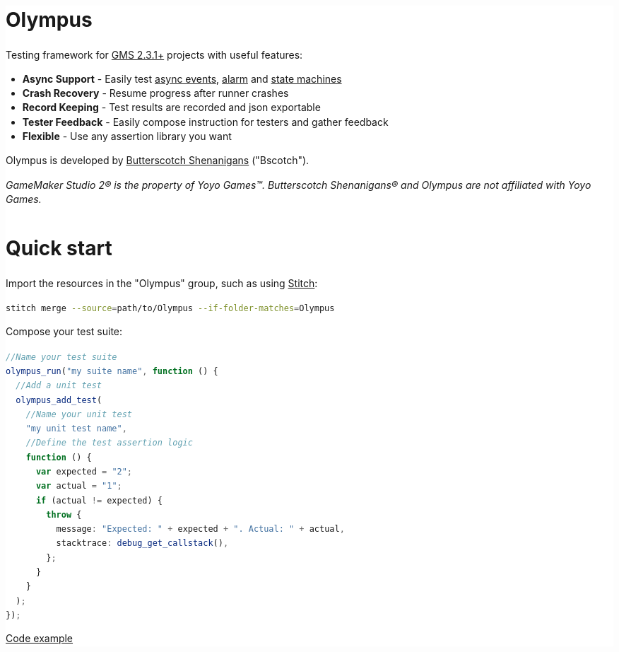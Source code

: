 # Olympus

Testing framework for [GMS 2.3.1+](https://www.yoyogames.com/blog/592/gms2-version-2-3-1-full-release) projects with useful features:

- **Async Support** - Easily test [async events](https://manual-en.yoyogames.com/#t=The_Asset_Editors%2FObject_Properties%2FAsync_Events.htm), [alarm](https://manual-en.yoyogames.com/#t=GameMaker_Language%2FGML_Reference%2FAsset_Management%2FInstances%2FInstance_Variables%2Falarm.htm) and [state machines](https://www.yoyogames.com/blog/555/coffee-break-tutorials-finite-state-machines-gml)
- **Crash Recovery** - Resume progress after runner crashes
- **Record Keeping** - Test results are recorded and json exportable
- **Tester Feedback** - Easily compose instruction for testers and gather feedback
- **Flexible** - Use any assertion library you want

Olympus is developed by [Butterscotch Shenanigans](https://www.bscotch.net) ("Bscotch").

_GameMaker Studio 2&reg; is the property of Yoyo Games&trade;. Butterscotch Shenanigans&reg; and Olympus are not affiliated with Yoyo Games._

# Quick start

Import the resources in the "Olympus" group, such as using [Stitch](https://github.com/bscotch/stitch#merging-projects-):

```sh
stitch merge --source=path/to/Olympus --if-folder-matches=Olympus
```

Compose your test suite:

```ts
//Name your test suite
olympus_run("my suite name", function () {
  //Add a unit test
  olympus_add_test(
    //Name your unit test
    "my unit test name",
    //Define the test assertion logic
    function () {
      var expected = "2";
      var actual = "1";
      if (actual != expected) {
        throw {
          message: "Expected: " + expected + ". Actual: " + actual,
          stacktrace: debug_get_callstack(),
        };
      }
    }
  );
});
```

[Code example](../../scripts/demo_olympus_quick_start/demo_olympus_quick_start.gml)
